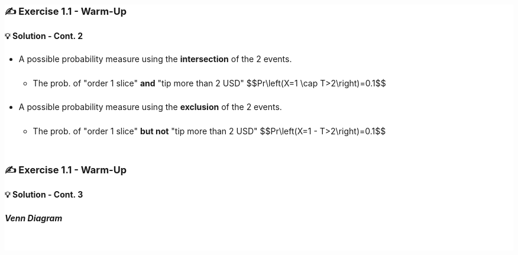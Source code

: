 </section><section markdown="1">

### ✍️ Exercise 1.1 - Warm-Up

#### 💡 Solution - Cont. 2

<ul>
  <li>
    A possible probability measure using the <strong>intersection</strong> of the 2 events.
    <br><br>
    <ul class="fragment">
      <li>The prob. of "order 1 slice" <strong>and</strong> "tip more than 2 USD" $$Pr\left(X=1 \cap T>2\right)=0.1$$</li>
    </ul><br>
  </li>
  <li class="fragment">
    A possible probability measure using the <strong>exclusion</strong> of the 2 events.
    <br><br>
    <ul class="fragment">
      <li>The prob. of "order 1 slice" <strong>but not</strong> "tip more than 2 USD" $$Pr\left(X=1 - T>2\right)=0.1$$</li>
    </ul><br>
  </li>
</ul>

</section><section markdown="1">

### ✍️ Exercise 1.1 - Warm-Up

#### 💡 Solution - Cont. 3

##### Venn Diagram

<br>
